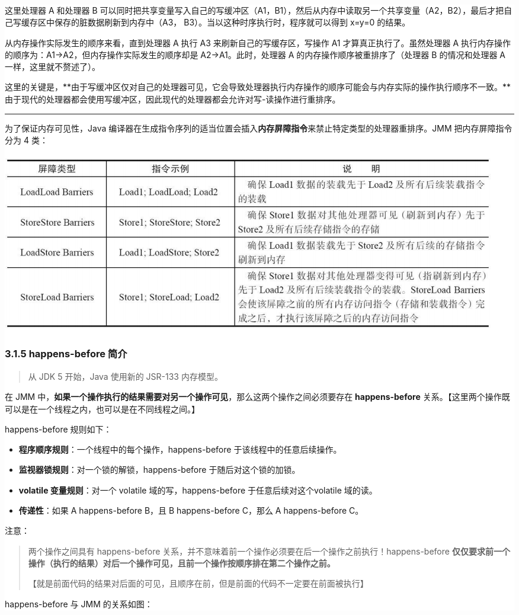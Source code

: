 这里处理器 A 和处理器 B 可以同时把共享变量写入自己的写缓冲区（A1，B1），然后从内存中读取另一个共享变量（A2，B2），最后才把自己写缓存区中保存的脏数据刷新到内存中（A3， B3）。当以这种时序执行时，程序就可以得到 x=y=0 的结果。 

从内存操作实际发生的顺序来看，直到处理器 A 执行 A3 来刷新自己的写缓存区，写操作 A1 才算真正执行了。虽然处理器 A 执行内存操作的顺序为：A1→A2，但内存操作实际发生的顺序却是 A2→A1。此时，处理器 A 的内存操作顺序被重排序了（处理器 B 的情况和处理器 A 一样，这里就不赘述了）。

这里的关键是，**由于写缓冲区仅对自己的处理器可见，它会导致处理器执行内存操作的顺序可能会与内存实际的操作执行顺序不一致。**由于现代的处理器都会使用写缓冲区，因此现代的处理器都会允许对写-读操作进行重排序。

***

为了保证内存可见性，Java 编译器在生成指令序列的适当位置会插入**内存屏障指令**来禁止特定类型的处理器重排序。JMM 把内存屏障指令分为 4 类：

![1637579781828](./imgs/1637579781828.png)



### 3.1.5 happens-before 简介

> 从 JDK 5 开始，Java 使用新的 JSR-133 内存模型。

在 JMM 中，**如果一个操作执行的结果需要对另一个操作可见**，那么这两个操作之间必须要存在 **happens-before** 关系。【这里两个操作既可以是在一个线程之内，也可以是在不同线程之间。】 

happens-before 规则如下：

- **程序顺序规则**：一个线程中的每个操作，happens-before 于该线程中的任意后续操作。 

- **监视器锁规则**：对一个锁的解锁，happens-before 于随后对这个锁的加锁。 

- **volatile 变量规则**：对一个 volatile 域的写，happens-before 于任意后续对这个volatile 域的读。 

- **传递性**：如果 A happens-before B，且 B happens-before C，那么 A happens-before C。

注意：

>两个操作之间具有 happens-before 关系，并不意味着前一个操作必须要在后一个操作之前执行！happens-before **仅仅要求前一个操作（执行的结果）对后一个操作可见，且前一个操作按顺序排在第二个操作之前。**
>
>【就是前面代码的结果对后面的可见，且顺序在前，但是前面的代码不一定要在前面被执行】

happens-before 与 JMM 的关系如图：
